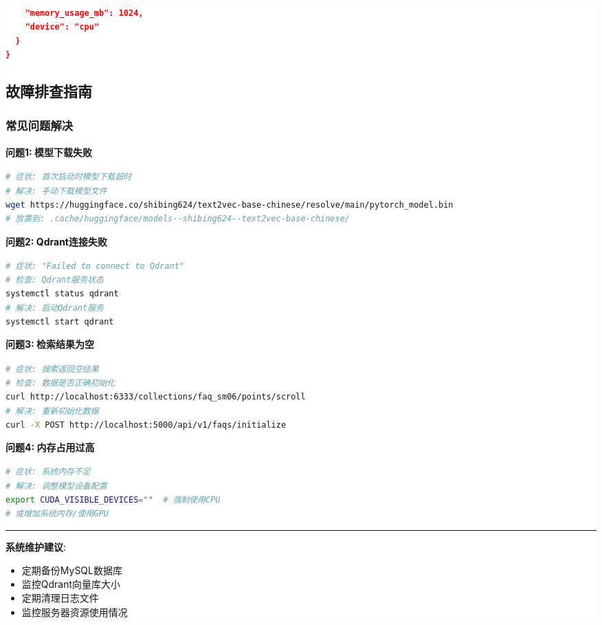 ```json
    "memory_usage_mb": 1024,
    "device": "cpu"
  }
}
```

## 故障排查指南

### 常见问题解决

**问题1: 模型下载失败**
```bash
# 症状: 首次启动时模型下载超时
# 解决: 手动下载模型文件
wget https://huggingface.co/shibing624/text2vec-base-chinese/resolve/main/pytorch_model.bin
# 放置到: .cache/huggingface/models--shibing624--text2vec-base-chinese/
```

**问题2: Qdrant连接失败**
```bash
# 症状: "Failed to connect to Qdrant"
# 检查: Qdrant服务状态
systemctl status qdrant
# 解决: 启动Qdrant服务
systemctl start qdrant
```

**问题3: 检索结果为空**
```bash
# 症状: 搜索返回空结果
# 检查: 数据是否正确初始化
curl http://localhost:6333/collections/faq_sm06/points/scroll
# 解决: 重新初始化数据
curl -X POST http://localhost:5000/api/v1/faqs/initialize
```

**问题4: 内存占用过高**
```bash
# 症状: 系统内存不足
# 解决: 调整模型设备配置
export CUDA_VISIBLE_DEVICES=""  # 强制使用CPU
# 或增加系统内存/使用GPU
```

---

**系统维护建议**: 
- 定期备份MySQL数据库
- 监控Qdrant向量库大小
- 定期清理日志文件
- 监控服务器资源使用情况